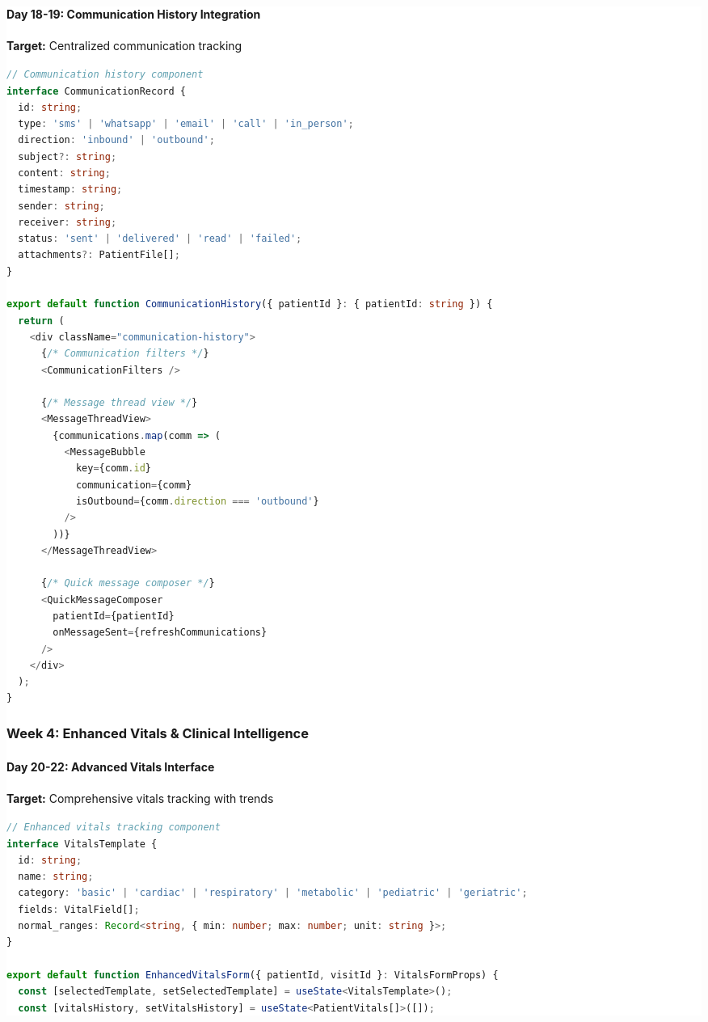 #### **Day 18-19: Communication History Integration**

**Target:** Centralized communication tracking

```typescript
// Communication history component
interface CommunicationRecord {
  id: string;
  type: 'sms' | 'whatsapp' | 'email' | 'call' | 'in_person';
  direction: 'inbound' | 'outbound';
  subject?: string;
  content: string;
  timestamp: string;
  sender: string;
  receiver: string;
  status: 'sent' | 'delivered' | 'read' | 'failed';
  attachments?: PatientFile[];
}

export default function CommunicationHistory({ patientId }: { patientId: string }) {
  return (
    <div className="communication-history">
      {/* Communication filters */}
      <CommunicationFilters />

      {/* Message thread view */}
      <MessageThreadView>
        {communications.map(comm => (
          <MessageBubble
            key={comm.id}
            communication={comm}
            isOutbound={comm.direction === 'outbound'}
          />
        ))}
      </MessageThreadView>

      {/* Quick message composer */}
      <QuickMessageComposer
        patientId={patientId}
        onMessageSent={refreshCommunications}
      />
    </div>
  );
}
```

### **Week 4: Enhanced Vitals & Clinical Intelligence**

#### **Day 20-22: Advanced Vitals Interface**

**Target:** Comprehensive vitals tracking with trends

```typescript
// Enhanced vitals tracking component
interface VitalsTemplate {
  id: string;
  name: string;
  category: 'basic' | 'cardiac' | 'respiratory' | 'metabolic' | 'pediatric' | 'geriatric';
  fields: VitalField[];
  normal_ranges: Record<string, { min: number; max: number; unit: string }>;
}

export default function EnhancedVitalsForm({ patientId, visitId }: VitalsFormProps) {
  const [selectedTemplate, setSelectedTemplate] = useState<VitalsTemplate>();
  const [vitalsHistory, setVitalsHistory] = useState<PatientVitals[]>([]);
```